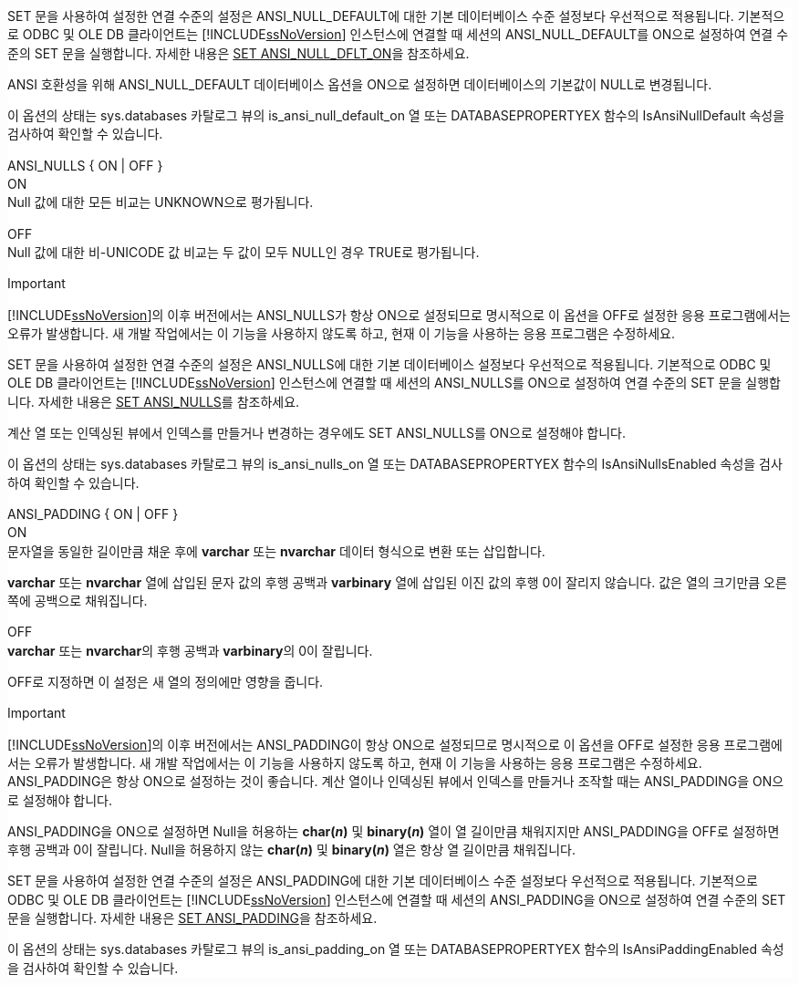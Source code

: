 SET 문을 사용하여 설정한 연결 수준의 설정은 ANSI_NULL_DEFAULT에 대한 기본 데이터베이스 수준 설정보다 우선적으로 적용됩니다. 기본적으로 ODBC 및 OLE DB 클라이언트는 [!INCLUDE[ssNoVersion](../../includes/ssnoversion-md.md)] 인스턴스에 연결할 때 세션의 ANSI_NULL_DEFAULT를 ON으로 설정하여 연결 수준의 SET 문을 실행합니다. 자세한 내용은 [SET ANSI_NULL_DFLT_ON](../../t-sql/statements/set-ansi-null-dflt-on-transact-sql.md)을 참조하세요.  
  
ANSI 호환성을 위해 ANSI_NULL_DEFAULT 데이터베이스 옵션을 ON으로 설정하면 데이터베이스의 기본값이 NULL로 변경됩니다.  
  
이 옵션의 상태는 sys.databases 카탈로그 뷰의 is_ansi_null_default_on 열 또는 DATABASEPROPERTYEX 함수의 IsAnsiNullDefault 속성을 검사하여 확인할 수 있습니다.  
  
ANSI_NULLS { ON | OFF }  
ON  
Null 값에 대한 모든 비교는 UNKNOWN으로 평가됩니다.  
  
OFF  
Null 값에 대한 비-UNICODE 값 비교는 두 값이 모두 NULL인 경우 TRUE로 평가됩니다.  
  
> [!IMPORTANT]  
>  [!INCLUDE[ssNoVersion](../../includes/ssnoversion-md.md)]의 이후 버전에서는 ANSI_NULLS가 항상 ON으로 설정되므로 명시적으로 이 옵션을 OFF로 설정한 응용 프로그램에서는 오류가 발생합니다. 새 개발 작업에서는 이 기능을 사용하지 않도록 하고, 현재 이 기능을 사용하는 응용 프로그램은 수정하세요.  
  
SET 문을 사용하여 설정한 연결 수준의 설정은 ANSI_NULLS에 대한 기본 데이터베이스 설정보다 우선적으로 적용됩니다. 기본적으로 ODBC 및 OLE DB 클라이언트는 [!INCLUDE[ssNoVersion](../../includes/ssnoversion-md.md)] 인스턴스에 연결할 때 세션의 ANSI_NULLS를 ON으로 설정하여 연결 수준의 SET 문을 실행합니다. 자세한 내용은 [SET ANSI_NULLS](../../t-sql/statements/set-ansi-nulls-transact-sql.md)를 참조하세요.  
  
계산 열 또는 인덱싱된 뷰에서 인덱스를 만들거나 변경하는 경우에도 SET ANSI_NULLS를 ON으로 설정해야 합니다.  
  
이 옵션의 상태는 sys.databases 카탈로그 뷰의 is_ansi_nulls_on 열 또는 DATABASEPROPERTYEX 함수의 IsAnsiNullsEnabled 속성을 검사하여 확인할 수 있습니다.  
  
ANSI_PADDING { ON | OFF }  
ON  
문자열을 동일한 길이만큼 채운 후에 **varchar** 또는 **nvarchar** 데이터 형식으로 변환 또는 삽입합니다.  
  
**varchar** 또는 **nvarchar** 열에 삽입된 문자 값의 후행 공백과 **varbinary** 열에 삽입된 이진 값의 후행 0이 잘리지 않습니다. 값은 열의 크기만큼 오른쪽에 공백으로 채워집니다.  
  
OFF  
**varchar** 또는 **nvarchar**의 후행 공백과 **varbinary**의 0이 잘립니다.  
  
OFF로 지정하면 이 설정은 새 열의 정의에만 영향을 줍니다.  
  
> [!IMPORTANT]  
>  [!INCLUDE[ssNoVersion](../../includes/ssnoversion-md.md)]의 이후 버전에서는 ANSI_PADDING이 항상 ON으로 설정되므로 명시적으로 이 옵션을 OFF로 설정한 응용 프로그램에서는 오류가 발생합니다. 새 개발 작업에서는 이 기능을 사용하지 않도록 하고, 현재 이 기능을 사용하는 응용 프로그램은 수정하세요. ANSI_PADDING은 항상 ON으로 설정하는 것이 좋습니다. 계산 열이나 인덱싱된 뷰에서 인덱스를 만들거나 조작할 때는 ANSI_PADDING을 ON으로 설정해야 합니다.  
  
ANSI_PADDING을 ON으로 설정하면 Null을 허용하는 **char(*n*)** 및 **binary(*n*)** 열이 열 길이만큼 채워지지만 ANSI_PADDING을 OFF로 설정하면 후행 공백과 0이 잘립니다. Null을 허용하지 않는 **char(*n*)** 및 **binary(*n*)** 열은 항상 열 길이만큼 채워집니다.  
  
SET 문을 사용하여 설정한 연결 수준의 설정은 ANSI_PADDING에 대한 기본 데이터베이스 수준 설정보다 우선적으로 적용됩니다. 기본적으로 ODBC 및 OLE DB 클라이언트는 [!INCLUDE[ssNoVersion](../../includes/ssnoversion-md.md)] 인스턴스에 연결할 때 세션의 ANSI_PADDING을 ON으로 설정하여 연결 수준의 SET 문을 실행합니다. 자세한 내용은 [SET ANSI_PADDING](../../t-sql/statements/set-ansi-padding-transact-sql.md)을 참조하세요.  
  
이 옵션의 상태는 sys.databases 카탈로그 뷰의 is_ansi_padding_on 열 또는 DATABASEPROPERTYEX 함수의 IsAnsiPaddingEnabled 속성을 검사하여 확인할 수 있습니다.  
  